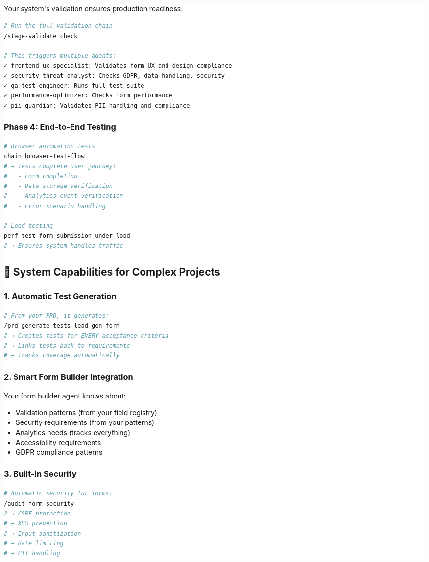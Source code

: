 Your system's validation ensures production readiness:

```bash
# Run the full validation chain
/stage-validate check

# This triggers multiple agents:
✓ frontend-ux-specialist: Validates form UX and design compliance
✓ security-threat-analyst: Checks GDPR, data handling, security
✓ qa-test-engineer: Runs full test suite
✓ performance-optimizer: Checks form performance
✓ pii-guardian: Validates PII handling and compliance
```

### Phase 4: End-to-End Testing

```bash
# Browser automation tests
chain browser-test-flow
# → Tests complete user journey:
#   - Form completion
#   - Data storage verification
#   - Analytics event verification
#   - Error scenario handling

# Load testing
perf test form submission under load
# → Ensures system handles traffic
```

## 🎯 System Capabilities for Complex Projects

### 1. **Automatic Test Generation**
```bash
# From your PRD, it generates:
/prd-generate-tests lead-gen-form
# → Creates tests for EVERY acceptance criteria
# → Links tests back to requirements
# → Tracks coverage automatically
```

### 2. **Smart Form Builder Integration**
Your form builder agent knows about:
- Validation patterns (from your field registry)
- Security requirements (from your patterns)
- Analytics needs (tracks everything)
- Accessibility requirements
- GDPR compliance patterns

### 3. **Built-in Security**
```bash
# Automatic security for forms:
/audit-form-security
# → CSRF protection
# → XSS prevention  
# → Input sanitization
# → Rate limiting
# → PII handling
```
